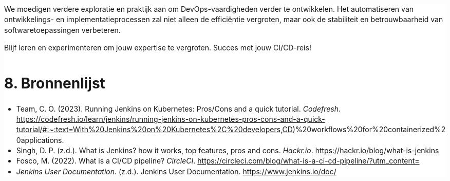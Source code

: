 We moedigen verdere exploratie en praktijk aan om DevOps-vaardigheden verder te ontwikkelen. Het automatiseren van ontwikkelings- en implementatieprocessen zal niet alleen de efficiëntie vergroten, maar ook de stabiliteit en betrouwbaarheid van softwaretoepassingen verbeteren.

Blijf leren en experimenteren om jouw expertise te vergroten. Succes met jouw CI/CD-reis!
# 8. Bronnenlijst

- Team, C. O. (2023). Running Jenkins on Kubernetes: Pros/Cons and a quick tutorial. _Codefresh_. https://codefresh.io/learn/jenkins/running-jenkins-on-kubernetes-pros-cons-and-a-quick-tutorial/#:~:text=With%20Jenkins%20on%20Kubernetes%2C%20developers,CD)%20workflows%20for%20containerized%20applications.
- Singh, D. P. (z.d.). What is Jenkins? how it works, top features, pros and cons. _Hackr.io_. https://hackr.io/blog/what-is-jenkins
- Fosco, M. (2022). What is a CI/CD pipeline? _CircleCI_. https://circleci.com/blog/what-is-a-ci-cd-pipeline/?utm_content=
- _Jenkins User Documentation_. (z.d.). Jenkins User Documentation. https://www.jenkins.io/doc/

